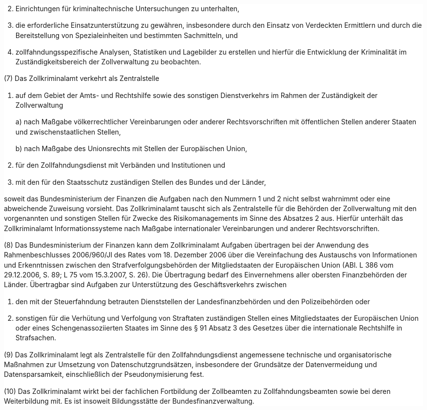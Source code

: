 
2.  Einrichtungen für kriminaltechnische Untersuchungen zu unterhalten,


3.  die erforderliche Einsatzunterstützung zu gewähren, insbesondere durch den Einsatz von Verdeckten Ermittlern und durch die Bereitstellung von Spezialeinheiten und bestimmten Sachmitteln, und


4.  zollfahndungsspezifische Analysen, Statistiken und Lagebilder zu erstellen und hierfür die Entwicklung der Kriminalität im Zuständigkeitsbereich der Zollverwaltung zu beobachten.




(7) Das Zollkriminalamt verkehrt als Zentralstelle

1.  auf dem Gebiet der Amts- und Rechtshilfe sowie des sonstigen Dienstverkehrs im Rahmen der Zuständigkeit der Zollverwaltung

    a)  nach Maßgabe völkerrechtlicher Vereinbarungen oder anderer Rechtsvorschriften mit öffentlichen Stellen anderer Staaten und zwischenstaatlichen Stellen,


    b)  nach Maßgabe des Unionsrechts mit Stellen der Europäischen Union,





2.  für den Zollfahndungsdienst mit Verbänden und Institutionen und


3.  mit den für den Staatsschutz zuständigen Stellen des Bundes und der Länder,



soweit das Bundesministerium der Finanzen die Aufgaben nach den Nummern 1 und 2 nicht selbst wahrnimmt oder eine abweichende Zuweisung vorsieht. Das Zollkriminalamt tauscht sich als Zentralstelle für die Behörden der Zollverwaltung mit den vorgenannten und sonstigen Stellen für Zwecke des Risikomanagements im Sinne des Absatzes 2 aus. Hierfür unterhält das Zollkriminalamt Informationssysteme nach Maßgabe internationaler Vereinbarungen und anderer Rechtsvorschriften.

(8) Das Bundesministerium der Finanzen kann dem Zollkriminalamt Aufgaben übertragen bei der Anwendung des Rahmenbeschlusses 2006/960/JI des Rates vom 18. Dezember 2006 über die Vereinfachung des Austauschs von Informationen und Erkenntnissen zwischen den Strafverfolgungsbehörden der Mitgliedstaaten der Europäischen Union (ABl. L 386 vom 29.12.2006, S. 89; L 75 vom 15.3.2007, S. 26). Die Übertragung bedarf des Einvernehmens aller obersten Finanzbehörden der Länder. Übertragbar sind Aufgaben zur Unterstützung des Geschäftsverkehrs zwischen

1.  den mit der Steuerfahndung betrauten Dienststellen der Landesfinanzbehörden und den Polizeibehörden oder


2.  sonstigen für die Verhütung und Verfolgung von Straftaten zuständigen Stellen eines Mitgliedstaates der Europäischen Union oder eines Schengenassoziierten Staates im Sinne des § 91 Absatz 3 des Gesetzes über die internationale Rechtshilfe in Strafsachen.




(9) Das Zollkriminalamt legt als Zentralstelle für den Zollfahndungsdienst angemessene technische und organisatorische Maßnahmen zur Umsetzung von Datenschutzgrundsätzen, insbesondere der Grundsätze der Datenvermeidung und Datensparsamkeit, einschließlich der Pseudonymisierung fest.

(10) Das Zollkriminalamt wirkt bei der fachlichen Fortbildung der Zollbeamten zu Zollfahndungsbeamten sowie bei deren Weiterbildung mit. Es ist insoweit Bildungsstätte der Bundesfinanzverwaltung.
